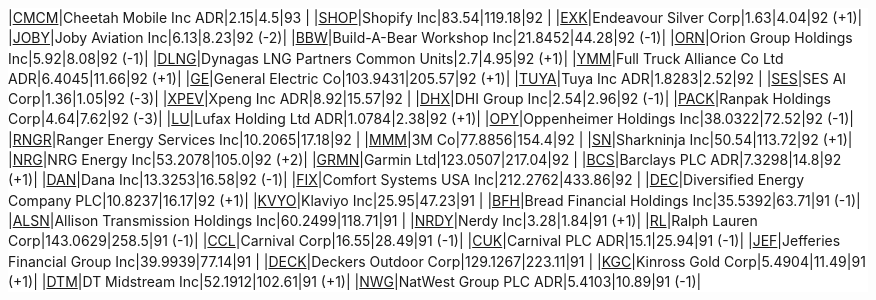 |[CMCM](https://finance.yahoo.com/quote/CMCM/)|Cheetah Mobile Inc ADR|2.15|4.5|93 |
|[SHOP](https://finance.yahoo.com/quote/SHOP/)|Shopify Inc|83.54|119.18|92 |
|[EXK](https://finance.yahoo.com/quote/EXK/)|Endeavour Silver Corp|1.63|4.04|92 (+1)|
|[JOBY](https://finance.yahoo.com/quote/JOBY/)|Joby Aviation Inc|6.13|8.23|92 (-2)|
|[BBW](https://finance.yahoo.com/quote/BBW/)|Build-A-Bear Workshop Inc|21.8452|44.28|92 (-1)|
|[ORN](https://finance.yahoo.com/quote/ORN/)|Orion Group Holdings Inc|5.92|8.08|92 (-1)|
|[DLNG](https://finance.yahoo.com/quote/DLNG/)|Dynagas LNG Partners Common Units|2.7|4.95|92 (+1)|
|[YMM](https://finance.yahoo.com/quote/YMM/)|Full Truck Alliance Co Ltd ADR|6.4045|11.66|92 (+1)|
|[GE](https://finance.yahoo.com/quote/GE/)|General Electric Co|103.9431|205.57|92 (+1)|
|[TUYA](https://finance.yahoo.com/quote/TUYA/)|Tuya Inc ADR|1.8283|2.52|92 |
|[SES](https://finance.yahoo.com/quote/SES/)|SES AI Corp|1.36|1.05|92 (-3)|
|[XPEV](https://finance.yahoo.com/quote/XPEV/)|Xpeng Inc ADR|8.92|15.57|92 |
|[DHX](https://finance.yahoo.com/quote/DHX/)|DHI Group Inc|2.54|2.96|92 (-1)|
|[PACK](https://finance.yahoo.com/quote/PACK/)|Ranpak Holdings Corp|4.64|7.62|92 (-3)|
|[LU](https://finance.yahoo.com/quote/LU/)|Lufax Holding Ltd ADR|1.0784|2.38|92 (+1)|
|[OPY](https://finance.yahoo.com/quote/OPY/)|Oppenheimer Holdings Inc|38.0322|72.52|92 (-1)|
|[RNGR](https://finance.yahoo.com/quote/RNGR/)|Ranger Energy Services Inc|10.2065|17.18|92 |
|[MMM](https://finance.yahoo.com/quote/MMM/)|3M Co|77.8856|154.4|92 |
|[SN](https://finance.yahoo.com/quote/SN/)|Sharkninja Inc|50.54|113.72|92 (+1)|
|[NRG](https://finance.yahoo.com/quote/NRG/)|NRG Energy Inc|53.2078|105.0|92 (+2)|
|[GRMN](https://finance.yahoo.com/quote/GRMN/)|Garmin Ltd|123.0507|217.04|92 |
|[BCS](https://finance.yahoo.com/quote/BCS/)|Barclays PLC ADR|7.3298|14.8|92 (+1)|
|[DAN](https://finance.yahoo.com/quote/DAN/)|Dana Inc|13.3253|16.58|92 (-1)|
|[FIX](https://finance.yahoo.com/quote/FIX/)|Comfort Systems USA Inc|212.2762|433.86|92 |
|[DEC](https://finance.yahoo.com/quote/DEC/)|Diversified Energy Company PLC|10.8237|16.17|92 (+1)|
|[KVYO](https://finance.yahoo.com/quote/KVYO/)|Klaviyo Inc|25.95|47.23|91 |
|[BFH](https://finance.yahoo.com/quote/BFH/)|Bread Financial Holdings Inc|35.5392|63.71|91 (-1)|
|[ALSN](https://finance.yahoo.com/quote/ALSN/)|Allison Transmission Holdings Inc|60.2499|118.71|91 |
|[NRDY](https://finance.yahoo.com/quote/NRDY/)|Nerdy Inc|3.28|1.84|91 (+1)|
|[RL](https://finance.yahoo.com/quote/RL/)|Ralph Lauren Corp|143.0629|258.5|91 (-1)|
|[CCL](https://finance.yahoo.com/quote/CCL/)|Carnival Corp|16.55|28.49|91 (-1)|
|[CUK](https://finance.yahoo.com/quote/CUK/)|Carnival PLC ADR|15.1|25.94|91 (-1)|
|[JEF](https://finance.yahoo.com/quote/JEF/)|Jefferies Financial Group Inc|39.9939|77.14|91 |
|[DECK](https://finance.yahoo.com/quote/DECK/)|Deckers Outdoor Corp|129.1267|223.11|91 |
|[KGC](https://finance.yahoo.com/quote/KGC/)|Kinross Gold Corp|5.4904|11.49|91 (+1)|
|[DTM](https://finance.yahoo.com/quote/DTM/)|DT Midstream Inc|52.1912|102.61|91 (+1)|
|[NWG](https://finance.yahoo.com/quote/NWG/)|NatWest Group PLC ADR|5.4103|10.89|91 (-1)|